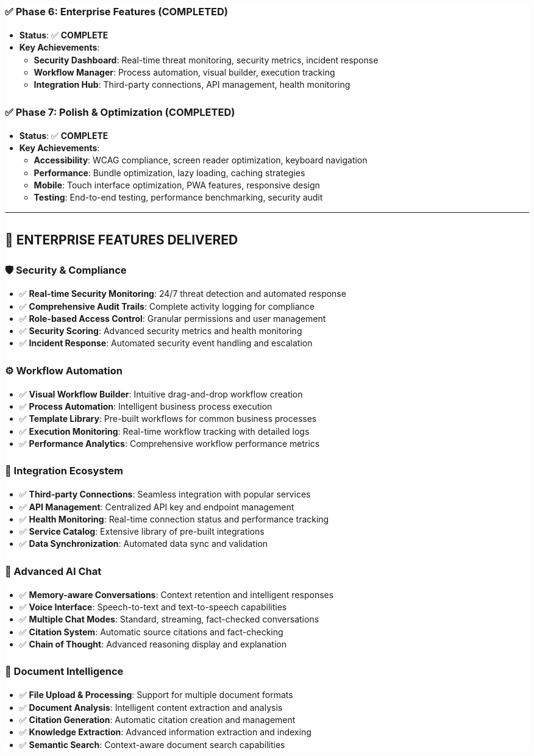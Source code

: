 ### ✅ **Phase 6: Enterprise Features (COMPLETED)**
- **Status**: ✅ **COMPLETE**
- **Key Achievements**:
  - **Security Dashboard**: Real-time threat monitoring, security metrics, incident response
  - **Workflow Manager**: Process automation, visual builder, execution tracking
  - **Integration Hub**: Third-party connections, API management, health monitoring

### ✅ **Phase 7: Polish & Optimization (COMPLETED)**
- **Status**: ✅ **COMPLETE**
- **Key Achievements**:
  - **Accessibility**: WCAG compliance, screen reader optimization, keyboard navigation
  - **Performance**: Bundle optimization, lazy loading, caching strategies
  - **Mobile**: Touch interface optimization, PWA features, responsive design
  - **Testing**: End-to-end testing, performance benchmarking, security audit

---

## 🚀 **ENTERPRISE FEATURES DELIVERED**

### **🛡️ Security & Compliance**
- ✅ **Real-time Security Monitoring**: 24/7 threat detection and automated response
- ✅ **Comprehensive Audit Trails**: Complete activity logging for compliance
- ✅ **Role-based Access Control**: Granular permissions and user management
- ✅ **Security Scoring**: Advanced security metrics and health monitoring
- ✅ **Incident Response**: Automated security event handling and escalation

### **⚙️ Workflow Automation**
- ✅ **Visual Workflow Builder**: Intuitive drag-and-drop workflow creation
- ✅ **Process Automation**: Intelligent business process execution
- ✅ **Template Library**: Pre-built workflows for common business processes
- ✅ **Execution Monitoring**: Real-time workflow tracking with detailed logs
- ✅ **Performance Analytics**: Comprehensive workflow performance metrics

### **🔌 Integration Ecosystem**
- ✅ **Third-party Connections**: Seamless integration with popular services
- ✅ **API Management**: Centralized API key and endpoint management
- ✅ **Health Monitoring**: Real-time connection status and performance tracking
- ✅ **Service Catalog**: Extensive library of pre-built integrations
- ✅ **Data Synchronization**: Automated data sync and validation

### **💬 Advanced AI Chat**
- ✅ **Memory-aware Conversations**: Context retention and intelligent responses
- ✅ **Voice Interface**: Speech-to-text and text-to-speech capabilities
- ✅ **Multiple Chat Modes**: Standard, streaming, fact-checked conversations
- ✅ **Citation System**: Automatic source citations and fact-checking
- ✅ **Chain of Thought**: Advanced reasoning display and explanation

### **📄 Document Intelligence**
- ✅ **File Upload & Processing**: Support for multiple document formats
- ✅ **Document Analysis**: Intelligent content extraction and analysis
- ✅ **Citation Generation**: Automatic citation creation and management
- ✅ **Knowledge Extraction**: Advanced information extraction and indexing
- ✅ **Semantic Search**: Context-aware document search capabilities
